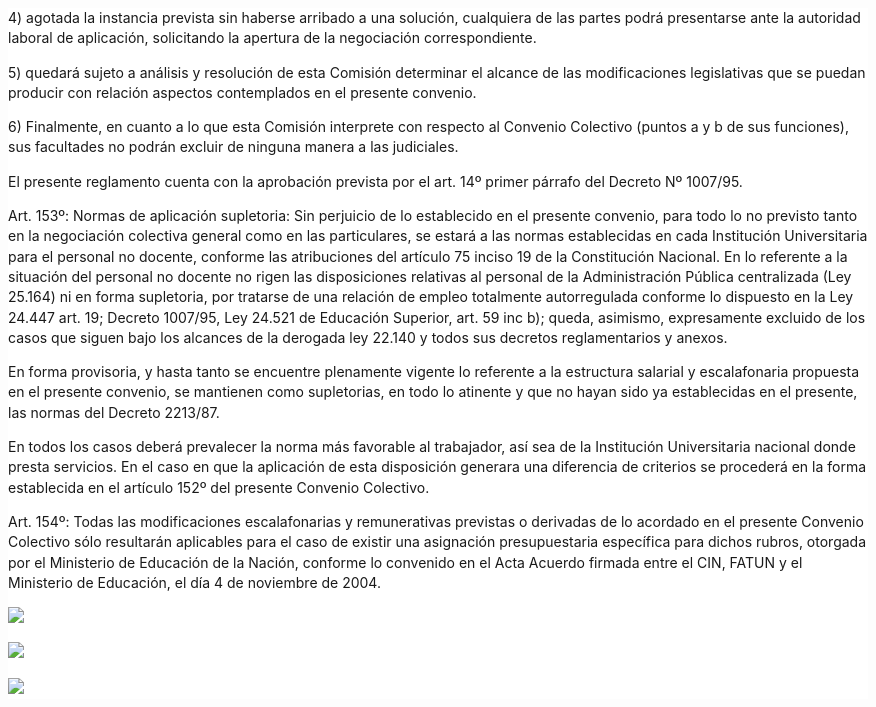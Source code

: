 4\) agotada la instancia prevista sin haberse arribado a una solución,
cualquiera de las partes podrá presentarse ante la autoridad laboral de
aplicación, solicitando la apertura de la negociación correspondiente.

5\) quedará sujeto a análisis y resolución de esta Comisión determinar el
alcance de las modificaciones legislativas que se puedan producir con
relación aspectos contemplados en el presente convenio.

6\) Finalmente, en cuanto a lo que esta Comisión interprete con respecto
al Convenio Colectivo (puntos a y b de sus funciones), sus facultades no
podrán excluir de ninguna manera a las judiciales.

El presente reglamento cuenta con la aprobación prevista por el art. 14º
primer párrafo del Decreto Nº 1007/95.

Art. 153º: Normas de aplicación supletoria: Sin perjuicio de lo
establecido en el presente convenio, para todo lo no previsto tanto en
la negociación colectiva general como en las particulares, se estará a
las normas establecidas en cada Institución Universitaria para el
personal no docente, conforme las atribuciones del artículo 75 inciso 19
de la Constitución Nacional. En lo referente a la situación del personal
no docente no rigen las disposiciones relativas al personal de la
Administración Pública centralizada (Ley 25.164) ni en forma supletoria,
por tratarse de una relación de empleo totalmente autorregulada conforme
lo dispuesto en la Ley 24.447 art. 19; Decreto 1007/95, Ley 24.521 de
Educación Superior, art. 59 inc b); queda, asimismo, expresamente
excluido de los casos que siguen bajo los alcances de la derogada ley
22.140 y todos sus decretos reglamentarios y anexos.

En forma provisoria, y hasta tanto se encuentre plenamente vigente lo
referente a la estructura salarial y escalafonaria propuesta en el
presente convenio, se mantienen como supletorias, en todo lo atinente y
que no hayan sido ya establecidas en el presente, las normas del Decreto
2213/87.

En todos los casos deberá prevalecer la norma más favorable al
trabajador, así sea de la Institución Universitaria nacional donde
presta servicios. En el caso en que la aplicación de esta disposición
generara una diferencia de criterios se procederá en la forma
establecida en el artículo 152º del presente Convenio Colectivo.

Art. 154º: Todas las modificaciones escalafonarias y remunerativas
previstas o derivadas de lo acordado en el presente Convenio Colectivo
sólo resultarán aplicables para el caso de existir una asignación
presupuestaria específica para dichos rubros, otorgada por el Ministerio
de Educación de la Nación, conforme lo convenido en el Acta Acuerdo
firmada entre el CIN, FATUN y el Ministerio de Educación, el día 4 de
noviembre de 2004.

![](http://www.fatun.org.ar/convenio_archivos/dto366-5-4-2006-1.jpg)

![](http://www.fatun.org.ar/convenio_archivos/dto366-5-4-2006-2.jpg)

![](http://www.fatun.org.ar/convenio_archivos/dto366-5-4-2006-3.jpg)
